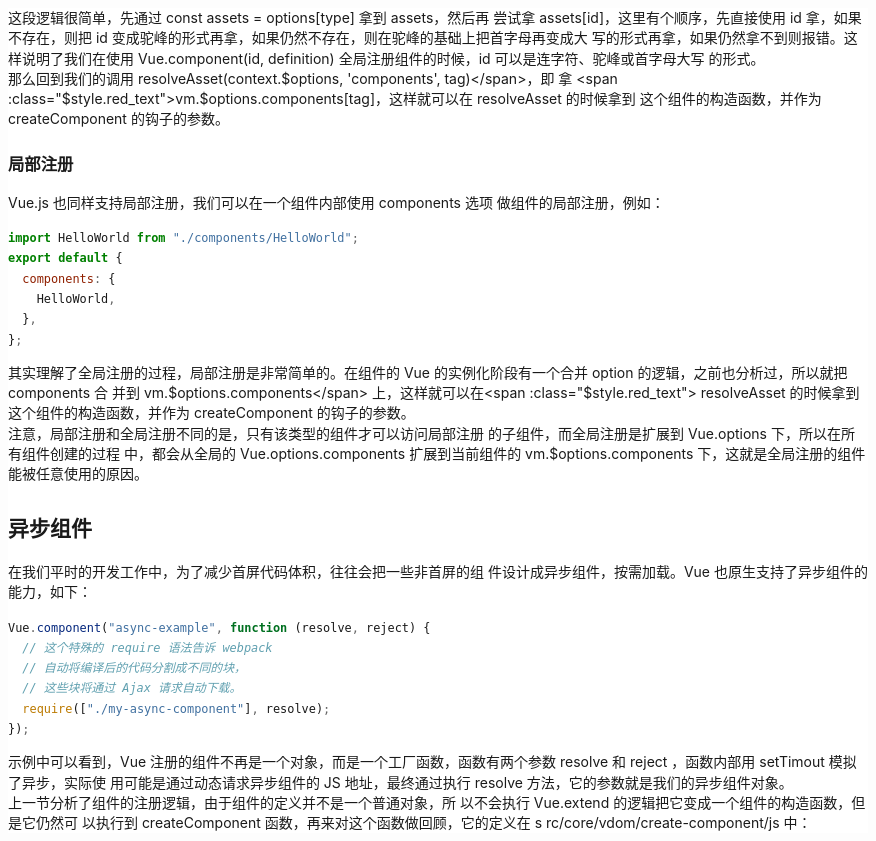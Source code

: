 这段逻辑很简单，先通过<span :class="$style.red_text"> const assets = options[type] </span> 拿到 assets，然后再
尝试拿 <span :class="$style.red_text">assets[id]</span>，这里有个顺序，先直接使用 id 拿，如果不存在，则把
id 变成驼峰的形式再拿，如果仍然不存在，则在驼峰的基础上把首字母再变成大
写的形式再拿，如果仍然拿不到则报错。这样说明了我们在使用 <span :class="$style.red_text">Vue.component(id, definition)</span> 全局注册组件的时候，id 可以是连字符、驼峰或首字母大写
的形式。<br>
那么回到我们的调用 <span :class="$style.red_text">resolveAsset(context.$options, 'components', tag)</span>，即
拿 <span :class="$style.red_text">vm.$options.components[tag]</span>，这样就可以在 resolveAsset 的时候拿到
这个组件的构造函数，并作为 createComponent 的钩子的参数。

### 局部注册

Vue.js 也同样支持局部注册，我们可以在一个组件内部使用 <span :class="$style.red_text">components</span> 选项
做组件的局部注册，例如：

```js
import HelloWorld from "./components/HelloWorld";
export default {
  components: {
    HelloWorld,
  },
};
```

其实理解了全局注册的过程，局部注册是非常简单的。在组件的 Vue 的实例化阶段有一个合并 option 的逻辑，之前也分析过，所以就把 components 合
并到 <span :class="$style.red_text">vm.$options.components</span> 上，这样就可以在<span :class="$style.red_text"> resolveAsset </span>的时候拿到这个组件的构造函数，并作为 createComponent 的钩子的参数。<br>
注意，局部注册和全局注册不同的是，只有该类型的组件才可以访问局部注册
的子组件，而全局注册是扩展到 <span :class="$style.red_text">Vue.options</span> 下，所以在所有组件创建的过程
中，都会从全局的<span :class="$style.red_text"> Vue.options.components </span>扩展到当前组件的<span :class="$style.red_text"> vm.$options.components </span>下，这就是全局注册的组件能被任意使用的原因。

## 异步组件

在我们平时的开发工作中，为了减少首屏代码体积，往往会把一些非首屏的组
件设计成异步组件，按需加载。Vue 也原生支持了异步组件的能力，如下：

```js
Vue.component("async-example", function (resolve, reject) {
  // 这个特殊的 require 语法告诉 webpack
  // 自动将编译后的代码分割成不同的块，
  // 这些块将通过 Ajax 请求自动下载。
  require(["./my-async-component"], resolve);
});
```

示例中可以看到，Vue 注册的组件不再是一个对象，而是一个<span :class="$style.red_text">工厂函数</span>，函数有两个参数<span :class="$style.red_text"> resolve 和 reject </span>，函数内部用 setTimout 模拟了异步，实际使
用可能是通过动态请求异步组件的 JS 地址，最终通过执行 resolve 方法，它的参数就是我们的异步组件对象。<br>
上一节分析了组件的注册逻辑，由于组件的定义并不是一个普通对象，所
以不会执行 Vue.extend 的逻辑把它变成一个组件的构造函数，但是它仍然可
以执行到<span :class="$style.red_text"> createComponent </span>函数，再来对这个函数做回顾，它的定义在 s
rc/core/vdom/create-component/js 中：
